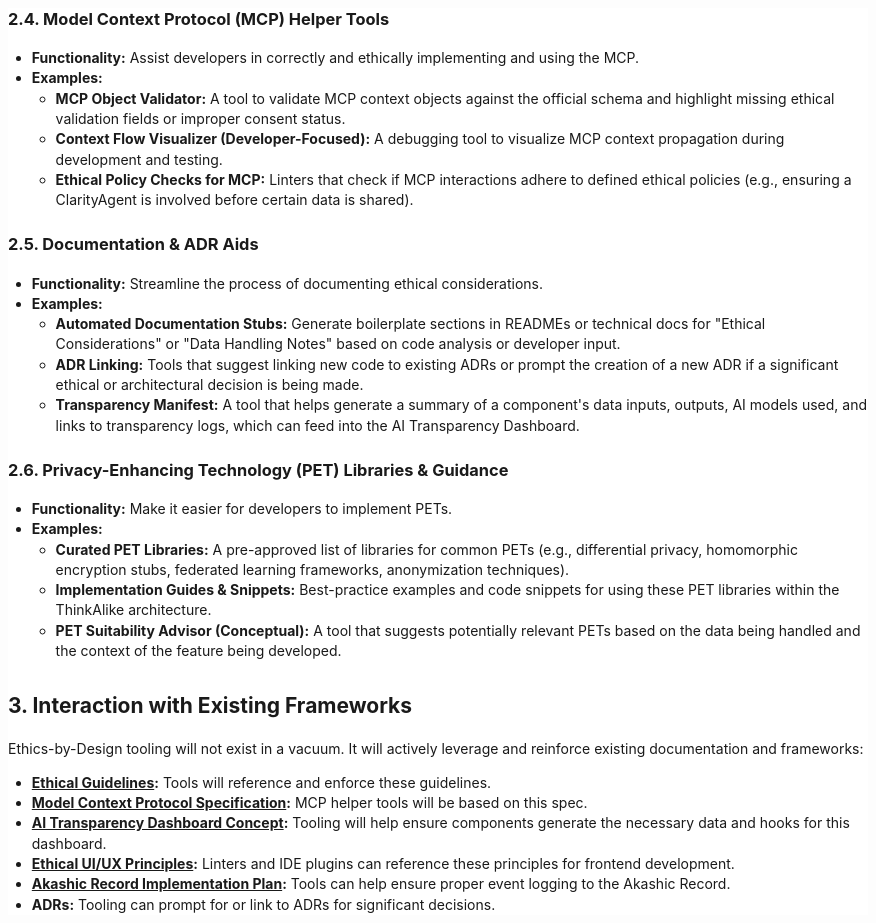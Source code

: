 ### 2.4. Model Context Protocol (MCP) Helper Tools

-   **Functionality:** Assist developers in correctly and ethically implementing and using the MCP.
-   **Examples:**
    -   **MCP Object Validator:** A tool to validate MCP context objects against the official schema and highlight missing ethical validation fields or improper consent status.
    -   **Context Flow Visualizer (Developer-Focused):** A debugging tool to visualize MCP context propagation during development and testing.
    -   **Ethical Policy Checks for MCP:** Linters that check if MCP interactions adhere to defined ethical policies (e.g., ensuring a ClarityAgent is involved before certain data is shared).

### 2.5. Documentation & ADR Aids

-   **Functionality:** Streamline the process of documenting ethical considerations.
-   **Examples:**
    -   **Automated Documentation Stubs:** Generate boilerplate sections in READMEs or technical docs for "Ethical Considerations" or "Data Handling Notes" based on code analysis or developer input.
    -   **ADR Linking:** Tools that suggest linking new code to existing ADRs or prompt the creation of a new ADR if a significant ethical or architectural decision is being made.
    -   **Transparency Manifest:** A tool that helps generate a summary of a component's data inputs, outputs, AI models used, and links to transparency logs, which can feed into the AI Transparency Dashboard.

### 2.6. Privacy-Enhancing Technology (PET) Libraries & Guidance

-   **Functionality:** Make it easier for developers to implement PETs.
-   **Examples:**
    -   **Curated PET Libraries:** A pre-approved list of libraries for common PETs (e.g., differential privacy, homomorphic encryption stubs, federated learning frameworks, anonymization techniques).
    -   **Implementation Guides & Snippets:** Best-practice examples and code snippets for using these PET libraries within the ThinkAlike architecture.
    -   **PET Suitability Advisor (Conceptual):** A tool that suggests potentially relevant PETs based on the data being handled and the context of the feature being developed.

## 3. Interaction with Existing Frameworks

Ethics-by-Design tooling will not exist in a vacuum. It will actively leverage and reinforce existing documentation and frameworks:

-   **[Ethical Guidelines](./ethical_guidelines.md):** Tools will reference and enforce these guidelines.
-   **[Model Context Protocol Specification](../../architecture/protocols/model_context_protocol_specification.md):** MCP helper tools will be based on this spec.
-   **[AI Transparency Dashboard Concept](ai_transparency_dashboard_concept.md):** Tooling will help ensure components generate the necessary data and hooks for this dashboard.
-   **[Ethical UI/UX Principles](./ethical_ui_ux_principles.md):** Linters and IDE plugins can reference these principles for frontend development.
-   **[Akashic Record Implementation Plan](../../architecture/data_systems/akashic_record_implementation_plan.md):** Tools can help ensure proper event logging to the Akashic Record.
-   **ADRs:** Tooling can prompt for or link to ADRs for significant decisions.
